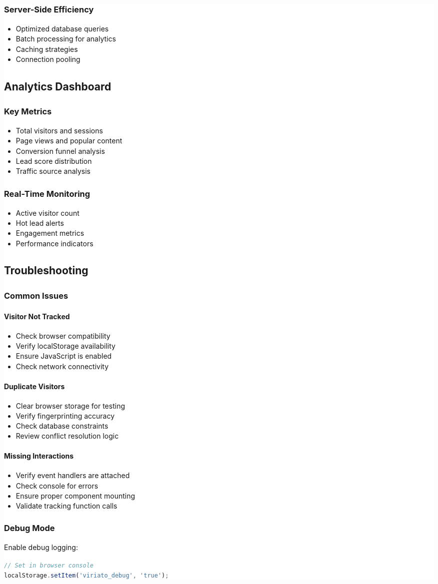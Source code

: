 ### Server-Side Efficiency
- Optimized database queries
- Batch processing for analytics
- Caching strategies
- Connection pooling

## Analytics Dashboard

### Key Metrics
- Total visitors and sessions
- Page views and popular content
- Conversion funnel analysis
- Lead score distribution
- Traffic source analysis

### Real-Time Monitoring
- Active visitor count
- Hot lead alerts
- Engagement metrics
- Performance indicators

## Troubleshooting

### Common Issues

#### Visitor Not Tracked
- Check browser compatibility
- Verify localStorage availability
- Ensure JavaScript is enabled
- Check network connectivity

#### Duplicate Visitors
- Clear browser storage for testing
- Verify fingerprinting accuracy
- Check database constraints
- Review conflict resolution logic

#### Missing Interactions
- Verify event handlers are attached
- Check console for errors
- Ensure proper component mounting
- Validate tracking function calls

### Debug Mode
Enable debug logging:
```typescript
// Set in browser console
localStorage.setItem('viriato_debug', 'true');
```
